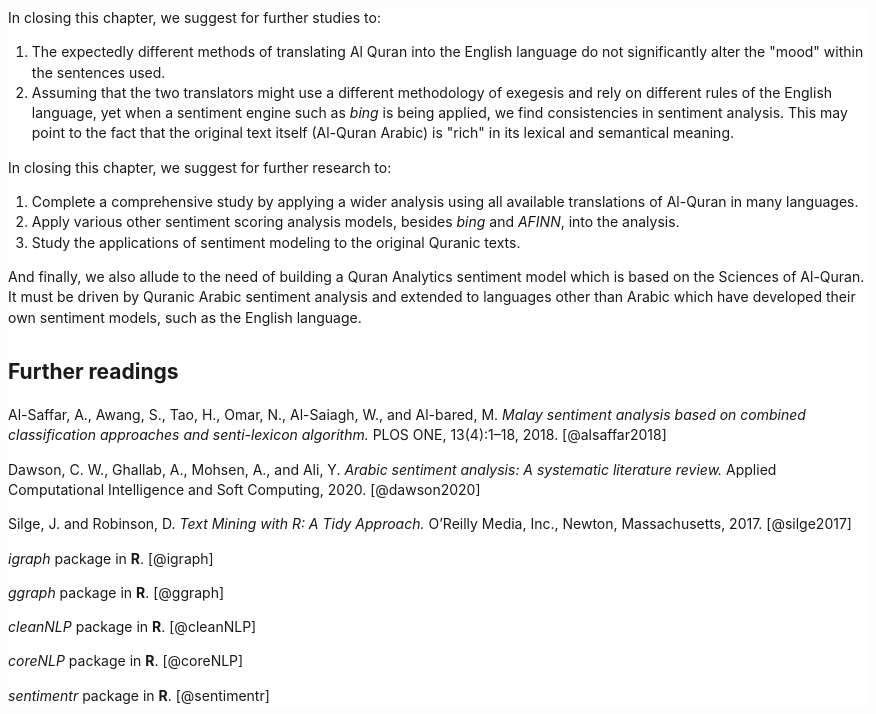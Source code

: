 In closing this chapter, we suggest for further studies to:

1. The expectedly different methods of translating Al Quran into the English language do not significantly alter the "mood" within the sentences used.
2. Assuming that the two translators might use a different methodology of exegesis and rely on different rules of the English language, yet when a sentiment engine such as _bing_ is being applied, we find consistencies in sentiment analysis. This may point to the fact that the original text itself (Al-Quran Arabic) is "rich" in its lexical and semantical meaning.

In closing this chapter, we suggest for further research to:

1. Complete a comprehensive study by applying a wider analysis using all available translations of Al-Quran in many languages.
2. Apply various other sentiment scoring analysis models, besides _bing_ and _AFINN_, into the analysis.
3. Study the applications of sentiment modeling to the original Quranic texts.

And finally, we also allude to the need of building a Quran Analytics sentiment model which is based on the Sciences of Al-Quran. It must be driven by Quranic Arabic sentiment analysis and extended to languages other than Arabic which have developed their own sentiment models, such as the English language.

## Further readings

Al-Saffar, A., Awang, S., Tao, H., Omar, N., Al-Saiagh, W., and Al-bared, M. _Malay sentiment analysis based on combined classification approaches and senti-lexicon algorithm._ PLOS ONE, 13(4):1–18, 2018. [@alsaffar2018]

Dawson, C. W., Ghallab, A., Mohsen, A., and Ali, Y. _Arabic sentiment analysis: A systematic literature review._ Applied Computational Intelligence and Soft Computing, 2020. [@dawson2020]

Silge, J. and Robinson, D. _Text Mining with R: A Tidy Approach._ O’Reilly Media, Inc., Newton, Massachusetts, 2017. [@silge2017]

_igraph_ package in __R__. [@igraph]

_ggraph_ package in __R__. [@ggraph]

_cleanNLP_ package in __R__. [@cleanNLP]

_coreNLP_ package in __R__. [@coreNLP]

_sentimentr_ package in __R__. [@sentimentr]

